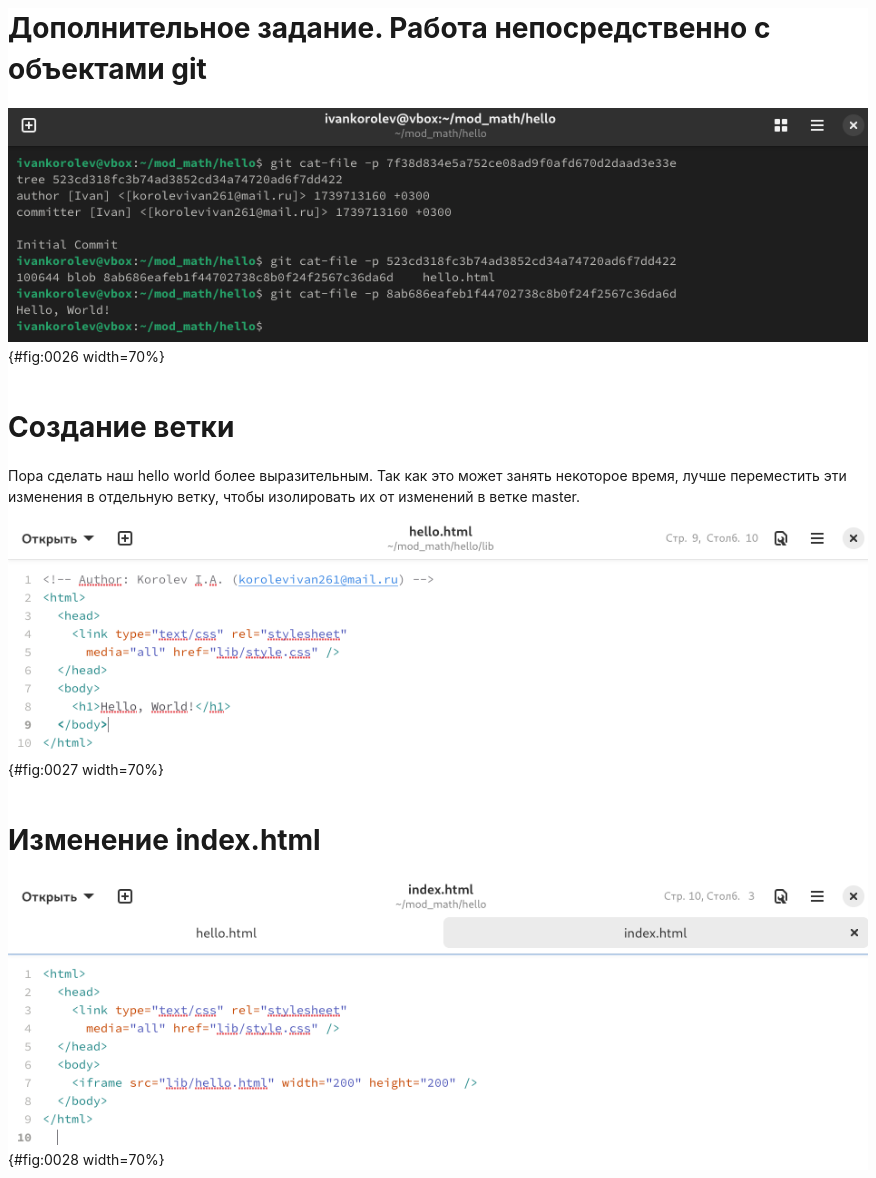 # Дополнительное задание. Работа непосредственно с объектами git

![Задание](image/44.png){#fig:0026 width=70%}

# Создание ветки

Пора сделать наш hello world более выразительным. Так как это может занять некоторое время, лучше переместить эти изменения в отдельную ветку, чтобы изолировать их от изменений в ветке master.

![Измените основную страницу](image/45.png){#fig:0027 width=70%}

# Изменение index.html

![Измените index.html](image/46.png){#fig:0028 width=70%}
